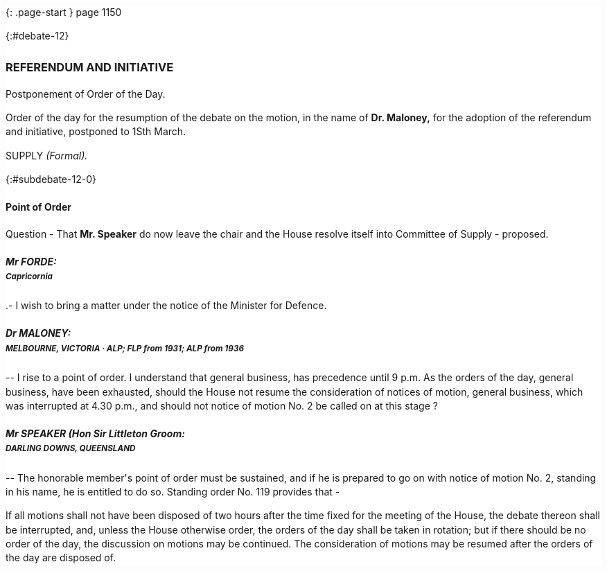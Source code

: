 {: .page-start }
page 1150

{:#debate-12}
### REFERENDUM AND INITIATIVE

Postponement of Order of the Day. 

Order of the day for the resumption of the debate on the motion, in the name of  **Dr. Maloney,**  for the adoption of the referendum and initiative, postponed to 1Sth March. 

SUPPLY  *(Formal).* 

{:#subdebate-12-0}
#### Point of Order

Question - That  **Mr. Speaker**  do now leave the chair and the House resolve itself into Committee of Supply - proposed. 

##### Mr FORDE:<br><small class="text-muted">Capricornia</small>

.- I wish to bring a matter under the notice of the Minister for Defence. 

##### Dr MALONEY:<br><small class="text-muted">MELBOURNE, VICTORIA &middot; ALP; FLP from 1931; ALP from 1936</small>

--  I rise to a point of order. I understand that general business, has precedence until 9 p.m. As the orders of the day, general business, have been exhausted, should the House not resume the consideration of notices of motion, general business, which was interrupted at 4.30 p.m., and should not notice of motion No. 2 be called on at this stage ? 

##### Mr SPEAKER (Hon Sir Littleton Groom:<br><small class="text-muted">DARLING DOWNS, QUEENSLAND</small>

--  The honorable member's point of order must be sustained, and if he is prepared to go on with notice of motion No. 2, standing in his name, he is entitled to do so. Standing order No. 119 provides that - 

If all motions shall not have been disposed of two hours after the time fixed for the meeting of the House, the debate thereon shall be interrupted, and, unless the House otherwise order, the orders of the day shall be taken in rotation; but if there should be no order of the day, the discussion on motions may be continued. The consideration of motions may be resumed after the orders of the day are disposed of. 

